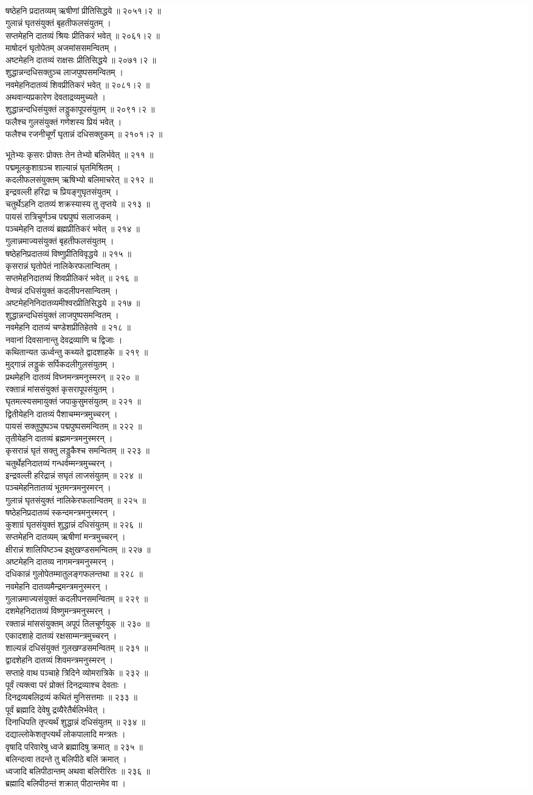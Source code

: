 षष्ठेहनि प्रदातव्यम् ऋषीणां प्रीतिसिद्धये ॥ २०५१।२ ॥  
गुलान्नं घृतसंयुक्तं बृहतीफलसंयुतम् ।  
सप्तमेहनि दातव्यं श्रियः प्रीतिकरं भवेत् ॥ २०६१।२ ॥  
माषोदनं घृतोपेतम् अजमांससमन्वितम् ।  
अष्टमेहनि दातव्यं राक्षसः प्रीतिसिद्धये ॥ २०७१।२ ॥  
शुद्धान्नन्दधिसक्तुञ्च लाजपुष्पसमन्वितम् ।  
नवमेहनिदातव्यं शिवप्रीतिकरं भवेत् ॥ २०८१।२ ॥  
अथवान्यप्रकारेण देवताद्रव्यमुच्यते ।  
शुद्धान्नन्दधिसंयुक्तं लड्डुकापूपसंयुतम् ॥ २०९१।२ ॥  
फलैश्च गुलसंयुक्तं गणेशस्य प्रियं भवेत् ।  
फलैश्च रजनीचूर्णं घृतान्नं दधिसक्तुकम् ॥ २१०१।२ ॥  
    
भूतेभ्यः कृसरः प्रोक्तः तेन तेभ्यो बलिर्भवेत् ॥ २११ ॥  
पद्ममूलकुशाग्रञ्च शाल्यान्नं घृतमिश्रितम् ।  
कदलीफलसंयुक्तम् ऋषिभ्यो बलिमाचरेत् ॥ २१२ ॥  
इन्द्रवल्ली हरिद्रा च प्रियङ्गुघृतसंयुतम् ।  
चतुर्थेऽहनि दातव्यं शक्रस्यास्य तु तृप्तये ॥ २१३ ॥  
पायसं रात्रिचूर्णञ्च पद्मपुष्पं सलाजकम् ।  
पञ्चमेहनि दातव्यं ब्रह्मप्रीतिकरं भवेत् ॥ २१४ ॥  
गुलान्नमाज्यसंयुक्तं बृहतीफलसंयुतम् ।  
षष्ठेहनिप्रदातव्यं विष्णुप्रीतिविवृद्धये ॥ २१५ ॥  
कृसरान्नं घृतोपेतं नालिकेरफलान्वितम् ।  
सप्तमेहनिदातव्यं शिवप्रीतिकरं भवेत् ॥ २१६ ॥  
वेण्वन्नं दधिसंयुक्तं कदलीपनसान्वितम् ।  
अष्टमेहनिनिदातव्यमीश्वरप्रीतिसिद्धये ॥ २१७ ॥  
शुद्धान्नन्दधिसंयुक्तं लाजपुष्पसमन्वितम् ।  
नवमेहनि दातव्यं चण्डेशप्रीतिहेतवे ॥ २१८ ॥  
नवानां दिवसानान्तु देवद्रव्याणि च द्विजाः ।  
कथितान्यत ऊर्ध्वन्तु कथ्यते द्वादशाहके ॥ २१९ ॥  
मुद्गान्नं लड्डुकं सर्पिकदलीगुलसंयुतम् ।  
प्रथमेहनि दातव्यं विघ्नमन्त्रमनुस्मरन् ॥ २२० ॥  
रक्तान्नं मांससंयुक्तं कृसरापूपसंयुतम् ।  
घृतमत्स्यसमायुक्तं जपाकुसुमसंयुतम् ॥ २२१ ॥  
द्वितीयेहनि दातव्यं पैशाचम्मन्त्रमुच्चरन् ।  
पायसं सक्तुपुष्पञ्च पद्मपुष्पसमन्वितम् ॥ २२२ ॥  
तृतीयेहनि दातव्यं ब्रह्ममन्त्रमनुस्मरन् ।  
कृसरान्नं घृतं सक्तु लड्डुकैश्च समन्वितम् ॥ २२३ ॥  
चतुर्थेहनिदातव्यं गन्धर्वम्मन्त्रमुच्चरन् ।  
इन्द्रवल्ली हरिद्रान्नं सघृतं लाजसंयुतम् ॥ २२४ ॥  
पञ्चमेहनितातव्यं भूतमन्त्रमनुस्मरन् ।  
गुलान्नं घृतसंयुक्तं नालिकेरफलान्वितम् ॥ २२५ ॥  
षष्ठेहनिप्रदातव्यं स्कन्दमन्त्रमनुस्मरन् ।  
कुशाग्रं घृतसंयुक्तं शुद्धान्नं दधिसंयुतम् ॥ २२६ ॥  
सप्तमेहनि दातव्यम् ऋषीणां मन्त्रमुच्चरन् ।  
क्षीरान्नं शालिपिष्टञ्च इक्षुखण्डसमन्वितम् ॥ २२७ ॥  
अष्टमेहनि दातव्य नागमन्त्रमनुस्मरन् ।  
दधिकान्नं गुलोपेतम्मातुलङ्गफलन्तथा ॥ २२८ ॥  
नवमेहनि दातव्यमैन्द्रमन्त्रमनुस्मरन् ।  
गुलान्नमाज्यसंयुक्तं कदलीपनसमन्वितम् ॥ २२९ ॥  
दशमेहनिदातव्यं विष्णुमन्त्रमनुस्मरन् ।  
रक्तान्नं मांससंयुक्तम् अपूपं तिलचूर्णयुक् ॥ २३० ॥  
एकादशाहे दातव्यं रक्षसाम्मन्त्रमुच्चरन् ।  
शाल्यन्नं दधिसंयुक्तं गुलखण्डसमन्वितम् ॥ २३१ ॥  
द्वादशेहनि दातव्यं शिवमन्त्रमनुस्मरन् ।  
सप्ताहे वाथ पञ्चाहे त्रिदिने व्योमरात्रिके ॥ २३२ ॥  
पूर्वं त्यक्त्वा परं प्रोक्तं दिनद्रव्याश्च देवताः ।  
दिनद्रव्यबलिद्रव्यं कथितं मुनिसत्तमाः ॥ २३३ ॥  
पूर्वं ब्रह्मादि देवेषु द्रव्यैरेतैर्बलिर्भवेत् ।  
दिनाधिपति तृप्त्यर्थं शुद्धान्नं दधिसंयुतम् ॥ २३४ ॥  
दद्याल्लोकेशतृप्त्यर्थं लोकपालादि मन्त्रतः ।  
वृषादि परिवारेषु ध्वजे ब्रह्मादिषु क्रमात् ॥ २३५ ॥  
बलिन्दत्वा तदन्ते तु बलिपीठे बलिं क्रमात् ।  
ध्वजादि बलिपीठान्तम् अथवा बलिरीरितः ॥ २३६ ॥  
ब्रह्मादि बलिपीठन्तं शक्रात् पीठान्तमेव वा ।  